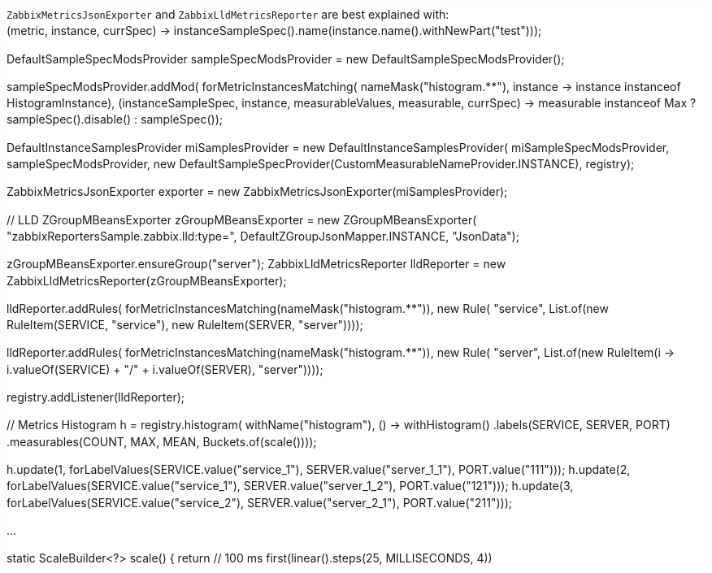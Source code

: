 ```ZabbixMetricsJsonExporter``` and ```ZabbixLldMetricsReporter``` are best explained with:  
    (metric, instance, currSpec) -> instanceSampleSpec().name(instance.name().withNewPart("test")));

DefaultSampleSpecModsProvider sampleSpecModsProvider = new DefaultSampleSpecModsProvider();

sampleSpecModsProvider.addMod(
    forMetricInstancesMatching(
        nameMask("histogram.**"),
        instance -> instance instanceof HistogramInstance),
    (instanceSampleSpec, instance, measurableValues, measurable, currSpec) ->
        measurable instanceof Max ? sampleSpec().disable() : sampleSpec());

DefaultInstanceSamplesProvider miSamplesProvider = new DefaultInstanceSamplesProvider(
    miSampleSpecModsProvider,
    sampleSpecModsProvider,
    new DefaultSampleSpecProvider(CustomMeasurableNameProvider.INSTANCE),
    registry);

ZabbixMetricsJsonExporter exporter = new ZabbixMetricsJsonExporter(miSamplesProvider);

// LLD
ZGroupMBeansExporter zGroupMBeansExporter = new ZGroupMBeansExporter(
    "zabbixReportersSample.zabbix.lld:type=",
    DefaultZGroupJsonMapper.INSTANCE,
    "JsonData");

zGroupMBeansExporter.ensureGroup("server");
ZabbixLldMetricsReporter lldReporter = new ZabbixLldMetricsReporter(zGroupMBeansExporter);

lldReporter.addRules(
    forMetricInstancesMatching(nameMask("histogram.**")),
    new Rule(
        "service",
        List.of(new RuleItem(SERVICE, "service"), new RuleItem(SERVER, "server"))));

lldReporter.addRules(
    forMetricInstancesMatching(nameMask("histogram.**")),
    new Rule(
        "server",
        List.of(new RuleItem(i -> i.valueOf(SERVICE) + "/" + i.valueOf(SERVER), "server"))));

registry.addListener(lldReporter);

// Metrics
Histogram h = registry.histogram(
    withName("histogram"),
    () -> withHistogram()
        .labels(SERVICE, SERVER, PORT)
        .measurables(COUNT, MAX, MEAN, Buckets.of(scale())));

h.update(1, forLabelValues(SERVICE.value("service_1"), SERVER.value("server_1_1"), PORT.value("111")));
h.update(2, forLabelValues(SERVICE.value("service_1"), SERVER.value("server_1_2"), PORT.value("121")));
h.update(3, forLabelValues(SERVICE.value("service_2"), SERVER.value("server_2_1"), PORT.value("211")));

...

static ScaleBuilder<?> scale() {
    return
        // 100 ms
        first(linear().steps(25, MILLISECONDS, 4))
```